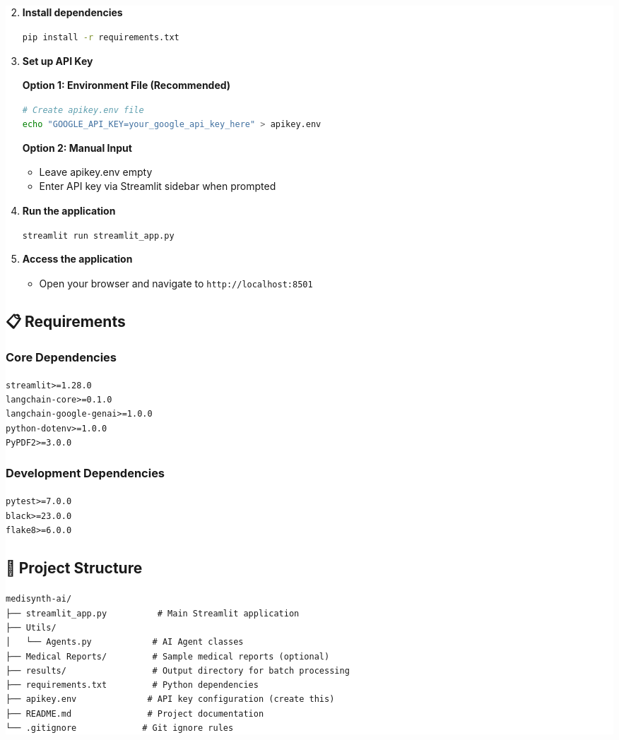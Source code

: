 2. **Install dependencies**
   ```bash
   pip install -r requirements.txt
   ```

3. **Set up API Key**
   
   **Option 1: Environment File (Recommended)**
   ```bash
   # Create apikey.env file
   echo "GOOGLE_API_KEY=your_google_api_key_here" > apikey.env
   ```
   
   **Option 2: Manual Input**
   - Leave apikey.env empty
   - Enter API key via Streamlit sidebar when prompted

4. **Run the application**
   ```bash
   streamlit run streamlit_app.py
   ```

5. **Access the application**
   - Open your browser and navigate to `http://localhost:8501`

## 📋 Requirements

### Core Dependencies

```txt
streamlit>=1.28.0
langchain-core>=0.1.0
langchain-google-genai>=1.0.0
python-dotenv>=1.0.0
PyPDF2>=3.0.0
```

### Development Dependencies

```txt
pytest>=7.0.0
black>=23.0.0
flake8>=6.0.0
```

## 📁 Project Structure

```
medisynth-ai/
├── streamlit_app.py          # Main Streamlit application
├── Utils/
│   └── Agents.py            # AI Agent classes
├── Medical Reports/         # Sample medical reports (optional)
├── results/                 # Output directory for batch processing
├── requirements.txt         # Python dependencies
├── apikey.env              # API key configuration (create this)
├── README.md               # Project documentation
└── .gitignore             # Git ignore rules
```
